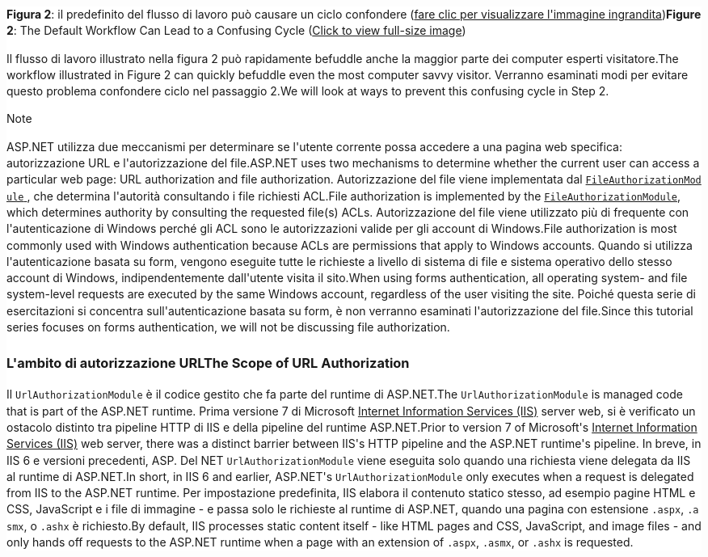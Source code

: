 <span data-ttu-id="8f577-157">**Figura 2**: il predefinito del flusso di lavoro può causare un ciclo confondere ([fare clic per visualizzare l'immagine ingrandita](user-based-authorization-vb/_static/image6.png))</span><span class="sxs-lookup"><span data-stu-id="8f577-157">**Figure 2**: The Default Workflow Can Lead to a Confusing Cycle  ([Click to view full-size image](user-based-authorization-vb/_static/image6.png))</span></span>


<span data-ttu-id="8f577-158">Il flusso di lavoro illustrato nella figura 2 può rapidamente befuddle anche la maggior parte dei computer esperti visitatore.</span><span class="sxs-lookup"><span data-stu-id="8f577-158">The workflow illustrated in Figure 2 can quickly befuddle even the most computer savvy visitor.</span></span> <span data-ttu-id="8f577-159">Verranno esaminati modi per evitare questo problema confondere ciclo nel passaggio 2.</span><span class="sxs-lookup"><span data-stu-id="8f577-159">We will look at ways to prevent this confusing cycle in Step 2.</span></span>

> [!NOTE]
> <span data-ttu-id="8f577-160">ASP.NET utilizza due meccanismi per determinare se l'utente corrente possa accedere a una pagina web specifica: autorizzazione URL e l'autorizzazione del file.</span><span class="sxs-lookup"><span data-stu-id="8f577-160">ASP.NET uses two mechanisms to determine whether the current user can access a particular web page: URL authorization and file authorization.</span></span> <span data-ttu-id="8f577-161">Autorizzazione del file viene implementata dal [ `FileAuthorizationModule` ](https://msdn.microsoft.com/library/system.web.security.fileauthorizationmodule.aspx), che determina l'autorità consultando i file richiesti ACL.</span><span class="sxs-lookup"><span data-stu-id="8f577-161">File authorization is implemented by the [`FileAuthorizationModule`](https://msdn.microsoft.com/library/system.web.security.fileauthorizationmodule.aspx), which determines authority by consulting the requested file(s) ACLs.</span></span> <span data-ttu-id="8f577-162">Autorizzazione del file viene utilizzato più di frequente con l'autenticazione di Windows perché gli ACL sono le autorizzazioni valide per gli account di Windows.</span><span class="sxs-lookup"><span data-stu-id="8f577-162">File authorization is most commonly used with Windows authentication because ACLs are permissions that apply to Windows accounts.</span></span> <span data-ttu-id="8f577-163">Quando si utilizza l'autenticazione basata su form, vengono eseguite tutte le richieste a livello di sistema di file e sistema operativo dello stesso account di Windows, indipendentemente dall'utente visita il sito.</span><span class="sxs-lookup"><span data-stu-id="8f577-163">When using forms authentication, all operating system- and file system-level requests are executed by the same Windows account, regardless of the user visiting the site.</span></span> <span data-ttu-id="8f577-164">Poiché questa serie di esercitazioni si concentra sull'autenticazione basata su form, è non verranno esaminati l'autorizzazione del file.</span><span class="sxs-lookup"><span data-stu-id="8f577-164">Since this tutorial series focuses on forms authentication, we will not be discussing file authorization.</span></span>


### <a name="the-scope-of-url-authorization"></a><span data-ttu-id="8f577-165">L'ambito di autorizzazione URL</span><span class="sxs-lookup"><span data-stu-id="8f577-165">The Scope of URL Authorization</span></span>

<span data-ttu-id="8f577-166">Il `UrlAuthorizationModule` è il codice gestito che fa parte del runtime di ASP.NET.</span><span class="sxs-lookup"><span data-stu-id="8f577-166">The `UrlAuthorizationModule` is managed code that is part of the ASP.NET runtime.</span></span> <span data-ttu-id="8f577-167">Prima versione 7 di Microsoft [Internet Information Services (IIS)](https://www.iis.net/) server web, si è verificato un ostacolo distinto tra pipeline HTTP di IIS e della pipeline del runtime ASP.NET.</span><span class="sxs-lookup"><span data-stu-id="8f577-167">Prior to version 7 of Microsoft's [Internet Information Services (IIS)](https://www.iis.net/) web server, there was a distinct barrier between IIS's HTTP pipeline and the ASP.NET runtime's pipeline.</span></span> <span data-ttu-id="8f577-168">In breve, in IIS 6 e versioni precedenti, ASP. Del NET `UrlAuthorizationModule` viene eseguita solo quando una richiesta viene delegata da IIS al runtime di ASP.NET.</span><span class="sxs-lookup"><span data-stu-id="8f577-168">In short, in IIS 6 and earlier, ASP.NET's `UrlAuthorizationModule` only executes when a request is delegated from IIS to the ASP.NET runtime.</span></span> <span data-ttu-id="8f577-169">Per impostazione predefinita, IIS elabora il contenuto statico stesso, ad esempio pagine HTML e CSS, JavaScript e i file di immagine - e passa solo le richieste al runtime di ASP.NET, quando una pagina con estensione `.aspx`, `.asmx`, o `.ashx` è richiesto.</span><span class="sxs-lookup"><span data-stu-id="8f577-169">By default, IIS processes static content itself - like HTML pages and CSS, JavaScript, and image files - and only hands off requests to the ASP.NET runtime when a page with an extension of `.aspx`, `.asmx`, or `.ashx` is requested.</span></span>

